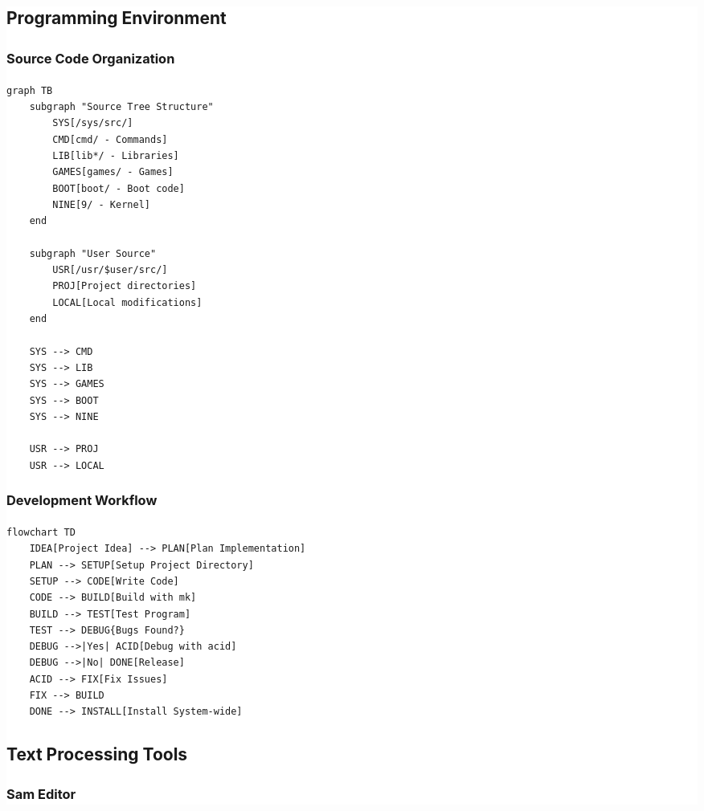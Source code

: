 ## Programming Environment

### Source Code Organization

```mermaid
graph TB
    subgraph "Source Tree Structure"
        SYS[/sys/src/]
        CMD[cmd/ - Commands]
        LIB[lib*/ - Libraries]
        GAMES[games/ - Games]
        BOOT[boot/ - Boot code]
        NINE[9/ - Kernel]
    end
    
    subgraph "User Source"
        USR[/usr/$user/src/]
        PROJ[Project directories]
        LOCAL[Local modifications]
    end
    
    SYS --> CMD
    SYS --> LIB
    SYS --> GAMES
    SYS --> BOOT
    SYS --> NINE
    
    USR --> PROJ
    USR --> LOCAL
```

### Development Workflow

```mermaid
flowchart TD
    IDEA[Project Idea] --> PLAN[Plan Implementation]
    PLAN --> SETUP[Setup Project Directory]
    SETUP --> CODE[Write Code]
    CODE --> BUILD[Build with mk]
    BUILD --> TEST[Test Program]
    TEST --> DEBUG{Bugs Found?}
    DEBUG -->|Yes| ACID[Debug with acid]
    DEBUG -->|No| DONE[Release]
    ACID --> FIX[Fix Issues]
    FIX --> BUILD
    DONE --> INSTALL[Install System-wide]
```

## Text Processing Tools

### Sam Editor
